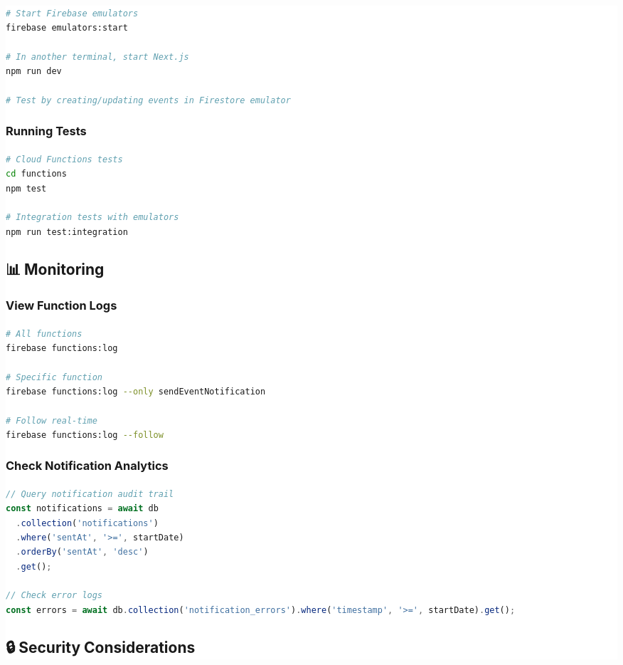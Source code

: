```bash
# Start Firebase emulators
firebase emulators:start

# In another terminal, start Next.js
npm run dev

# Test by creating/updating events in Firestore emulator
```

### Running Tests

```bash
# Cloud Functions tests
cd functions
npm test

# Integration tests with emulators
npm run test:integration
```

## 📊 Monitoring

### View Function Logs

```bash
# All functions
firebase functions:log

# Specific function
firebase functions:log --only sendEventNotification

# Follow real-time
firebase functions:log --follow
```

### Check Notification Analytics

```javascript
// Query notification audit trail
const notifications = await db
  .collection('notifications')
  .where('sentAt', '>=', startDate)
  .orderBy('sentAt', 'desc')
  .get();

// Check error logs
const errors = await db.collection('notification_errors').where('timestamp', '>=', startDate).get();
```

## 🔒 Security Considerations
